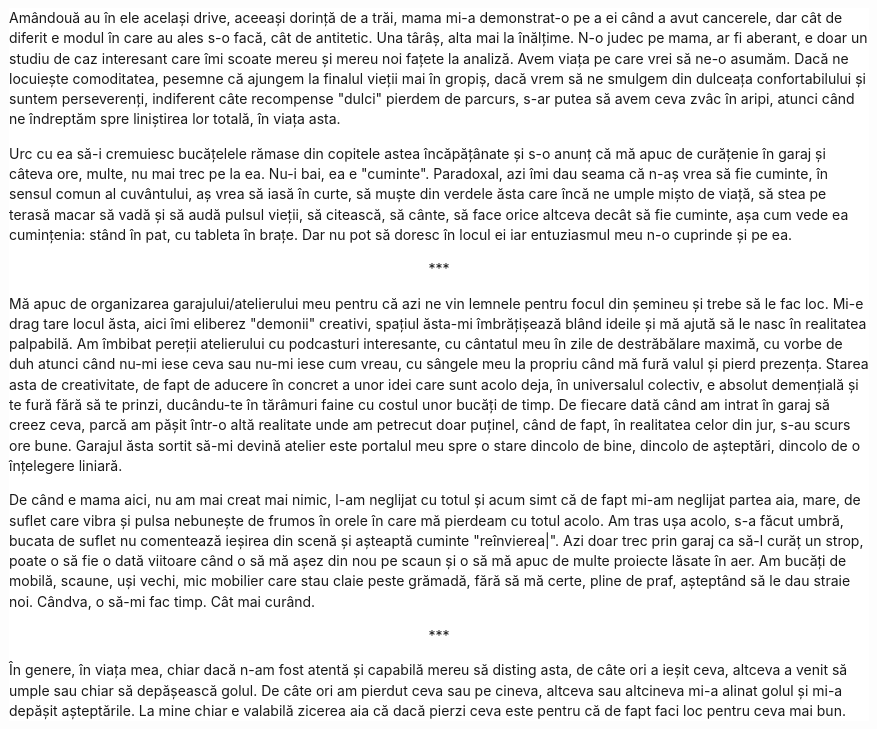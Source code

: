 Amândouă au în ele același drive, aceeași dorință de a trăi, mama mi-a demonstrat-o pe a ei când a avut cancerele, dar cât de diferit e modul în care au ales s-o facă, cât de antitetic. Una târâș, alta mai la înălțime. N-o judec pe mama, ar fi aberant, e doar un studiu de caz interesant care îmi scoate mereu și mereu noi fațete la analiză. Avem viața pe care vrei să ne-o asumăm. Dacă ne locuiește comoditatea, pesemne că ajungem la finalul vieții mai în gropiș, dacă vrem să ne smulgem din dulceața confortabilului și suntem perseverenți, indiferent câte recompense "dulci" pierdem de parcurs, s-ar putea să avem ceva zvâc în aripi, atunci când ne îndreptăm spre liniștirea lor totală, în viața asta.

Urc cu ea să-i cremuiesc bucățelele rămase din copitele astea încăpățânate și s-o anunț că mă apuc de curățenie în garaj și câteva ore, multe, nu mai trec pe la ea. Nu-i bai, ea e "cuminte". Paradoxal, azi îmi dau seama că n-aș vrea să fie cuminte, în sensul comun al cuvântului, aș vrea să iasă în curte, să muște din verdele ăsta care încă ne umple mișto de viață, să stea pe terasă macar să vadă și să audă pulsul vieții, să citească, să cânte, să face orice altceva decât să fie cuminte, așa cum vede ea cumințenia: stând în pat, cu tableta în brațe. Dar nu pot să doresc în locul ei iar entuziasmul meu n-o cuprinde și pe ea.

<p style="text-align: center;">***</p>

Mă apuc de organizarea garajului/atelierului meu pentru că azi ne vin lemnele pentru focul din șemineu și trebe să le fac loc. Mi-e drag tare locul ăsta, aici îmi eliberez "demonii" creativi, spațiul ăsta-mi îmbrățișează blând ideile și mă ajută să le nasc în realitatea palpabilă. Am îmbibat pereții atelierului cu podcasturi interesante, cu cântatul meu în zile de destrăbălare maximă, cu vorbe de duh atunci când nu-mi iese ceva sau nu-mi iese cum vreau, cu sângele meu la propriu când mă fură valul și pierd prezența. Starea asta de creativitate, de fapt de aducere în concret a unor idei care sunt acolo deja, în universalul colectiv, e absolut demențială și te fură fără să te prinzi, ducându-te în tărâmuri faine cu costul unor bucăți de timp. De fiecare dată când am intrat în garaj să creez ceva, parcă am pășit într-o altă realitate unde am petrecut doar puținel, când de fapt, în realitatea celor din jur, s-au scurs ore bune. Garajul ăsta sortit să-mi devină atelier este portalul meu spre o stare dincolo de bine, dincolo de așteptări, dincolo de o înțelegere liniară.

De când e mama aici, nu am mai creat mai nimic, l-am neglijat cu totul și acum simt că de fapt mi-am neglijat partea aia, mare, de suflet care vibra și pulsa nebunește de frumos în orele în care mă pierdeam cu totul acolo. Am tras ușa acolo, s-a făcut umbră, bucata de suflet nu comentează ieșirea din scenă și așteaptă cuminte "reînvierea|". Azi doar trec prin garaj ca să-l curăț un strop, poate o să fie o dată viitoare când o să mă așez din nou pe scaun și o să mă apuc de multe proiecte lăsate în aer. Am bucăți de mobilă, scaune, uși vechi, mic mobilier care stau claie peste grămadă, fără să mă certe, pline de praf, așteptând să le dau straie noi. Cândva, o să-mi fac timp. Cât mai curând.

<p style="text-align: center;">***</p>

În genere, în viața mea, chiar dacă n-am fost atentă și capabilă mereu să disting asta, de câte ori a ieșit ceva, altceva a venit să umple sau chiar să depășească golul. De câte ori am pierdut ceva sau pe cineva, altceva sau altcineva mi-a alinat golul și mi-a depășit așteptările. La mine chiar e valabilă zicerea aia că dacă pierzi ceva este pentru că de fapt faci loc pentru ceva mai bun.
